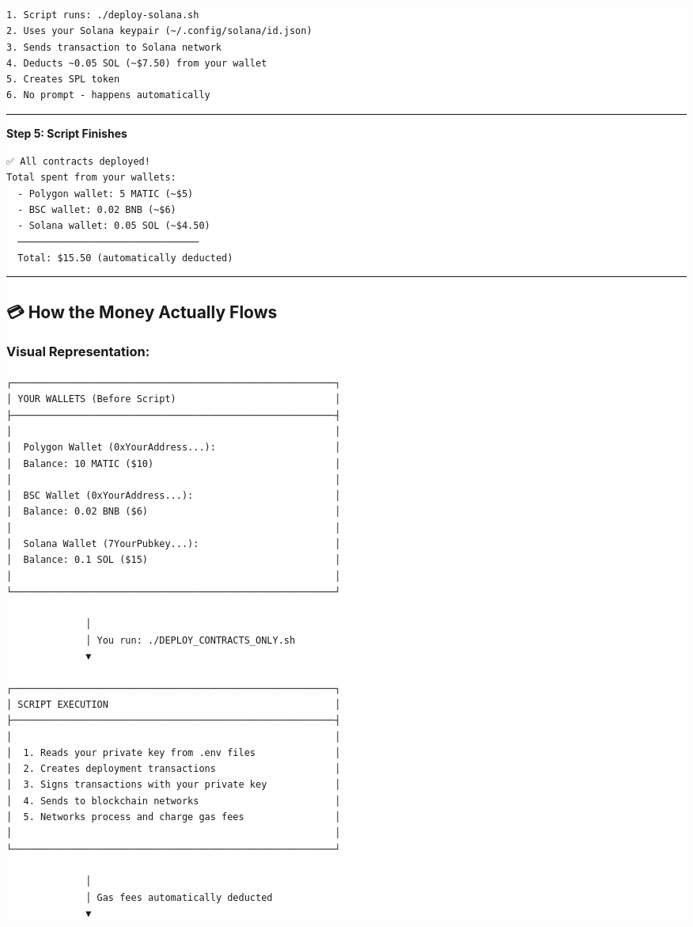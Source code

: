 ```
1. Script runs: ./deploy-solana.sh
2. Uses your Solana keypair (~/.config/solana/id.json)
3. Sends transaction to Solana network
4. Deducts ~0.05 SOL (~$7.50) from your wallet
5. Creates SPL token
6. No prompt - happens automatically
```

---

**Step 5: Script Finishes**

```
✅ All contracts deployed!
Total spent from your wallets:
  - Polygon wallet: 5 MATIC (~$5)
  - BSC wallet: 0.02 BNB (~$6)
  - Solana wallet: 0.05 SOL (~$4.50)
  ────────────────────────────────
  Total: $15.50 (automatically deducted)
```

---

## 💳 How the Money Actually Flows

### Visual Representation:

```
┌─────────────────────────────────────────────────────────┐
│ YOUR WALLETS (Before Script)                            │
├─────────────────────────────────────────────────────────┤
│                                                         │
│  Polygon Wallet (0xYourAddress...):                     │
│  Balance: 10 MATIC ($10)                                │
│                                                         │
│  BSC Wallet (0xYourAddress...):                         │
│  Balance: 0.02 BNB ($6)                                 │
│                                                         │
│  Solana Wallet (7YourPubkey...):                        │
│  Balance: 0.1 SOL ($15)                                 │
│                                                         │
└─────────────────────────────────────────────────────────┘

              │
              │ You run: ./DEPLOY_CONTRACTS_ONLY.sh
              ▼

┌─────────────────────────────────────────────────────────┐
│ SCRIPT EXECUTION                                        │
├─────────────────────────────────────────────────────────┤
│                                                         │
│  1. Reads your private key from .env files              │
│  2. Creates deployment transactions                     │
│  3. Signs transactions with your private key            │
│  4. Sends to blockchain networks                        │
│  5. Networks process and charge gas fees                │
│                                                         │
└─────────────────────────────────────────────────────────┘

              │
              │ Gas fees automatically deducted
              ▼

```